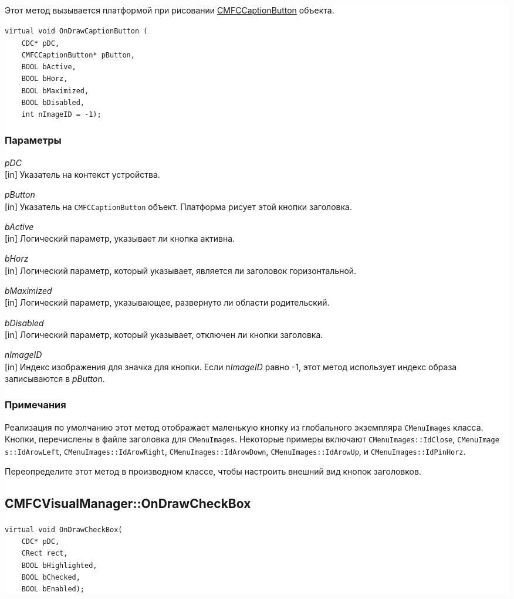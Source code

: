 Этот метод вызывается платформой при рисовании [CMFCCaptionButton](../../mfc/reference/cmfccaptionbutton-class.md) объекта.

```
virtual void OnDrawCaptionButton (
    CDC* pDC,
    CMFCCaptionButton* pButton,
    BOOL bActive,
    BOOL bHorz,
    BOOL bMaximized,
    BOOL bDisabled,
    int nImageID = -1);
```

### <a name="parameters"></a>Параметры

*pDC*<br/>
[in] Указатель на контекст устройства.

*pButton*<br/>
[in] Указатель на `CMFCCaptionButton` объект. Платформа рисует этой кнопки заголовка.

*bActive*<br/>
[in] Логический параметр, указывает ли кнопка активна.

*bHorz*<br/>
[in] Логический параметр, который указывает, является ли заголовок горизонтальной.

*bMaximized*<br/>
[in] Логический параметр, указывающее, развернуто ли области родительский.

*bDisabled*<br/>
[in] Логический параметр, который указывает, отключен ли кнопки заголовка.

*nImageID*<br/>
[in] Индекс изображения для значка для кнопки. Если *nImageID* равно -1, этот метод использует индекс образа записываются в *pButton*.

### <a name="remarks"></a>Примечания

Реализация по умолчанию этот метод отображает маленькую кнопку из глобального экземпляра `CMenuImages` класса. Кнопки, перечислены в файле заголовка для `CMenuImages`. Некоторые примеры включают `CMenuImages::IdClose`, `CMenuImages::IdArowLeft`, `CMenuImages::IdArowRight`, `CMenuImages::IdArowDown`, `CMenuImages::IdArowUp`, и `CMenuImages::IdPinHorz`.

Переопределите этот метод в производном классе, чтобы настроить внешний вид кнопок заголовков.

##  <a name="ondrawcheckbox"></a>  CMFCVisualManager::OnDrawCheckBox

```
virtual void OnDrawCheckBox(
    CDC* pDC,
    CRect rect,
    BOOL bHighlighted,
    BOOL bChecked,
    BOOL bEnabled);
```
